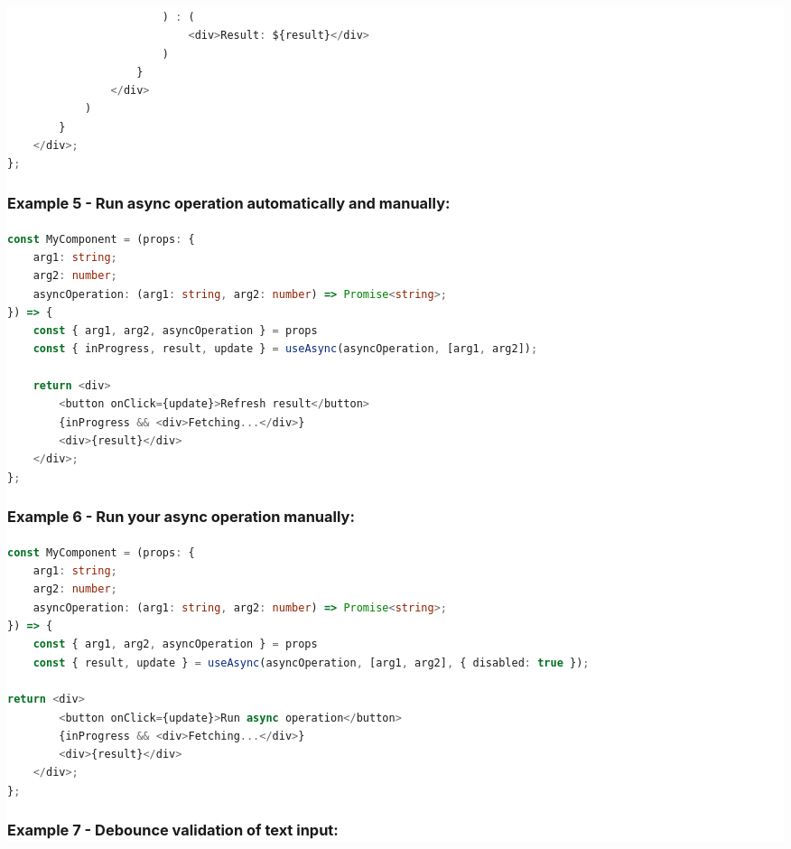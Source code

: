 ```TypeScript
                        ) : (
                            <div>Result: ${result}</div>
                        )
                    }
                </div>
            )
        }
    </div>;
};
```

### <span id="example5">Example 5 - Run async operation automatically and manually:</span>

```TypeScript
const MyComponent = (props: {
    arg1: string;
    arg2: number;
    asyncOperation: (arg1: string, arg2: number) => Promise<string>;
}) => {
    const { arg1, arg2, asyncOperation } = props
    const { inProgress, result, update } = useAsync(asyncOperation, [arg1, arg2]);

    return <div>
        <button onClick={update}>Refresh result</button>
        {inProgress && <div>Fetching...</div>}
        <div>{result}</div>
    </div>;
};
```

### <span id="example6">Example 6 - Run your async operation manually:</span>

```TypeScript
const MyComponent = (props: {
    arg1: string;
    arg2: number;
    asyncOperation: (arg1: string, arg2: number) => Promise<string>;
}) => {
    const { arg1, arg2, asyncOperation } = props
    const { result, update } = useAsync(asyncOperation, [arg1, arg2], { disabled: true });

return <div>
        <button onClick={update}>Run async operation</button>
        {inProgress && <div>Fetching...</div>}
        <div>{result}</div>
    </div>;
};
```

### <span id="example7">Example 7 - Debounce validation of text input:</span>
